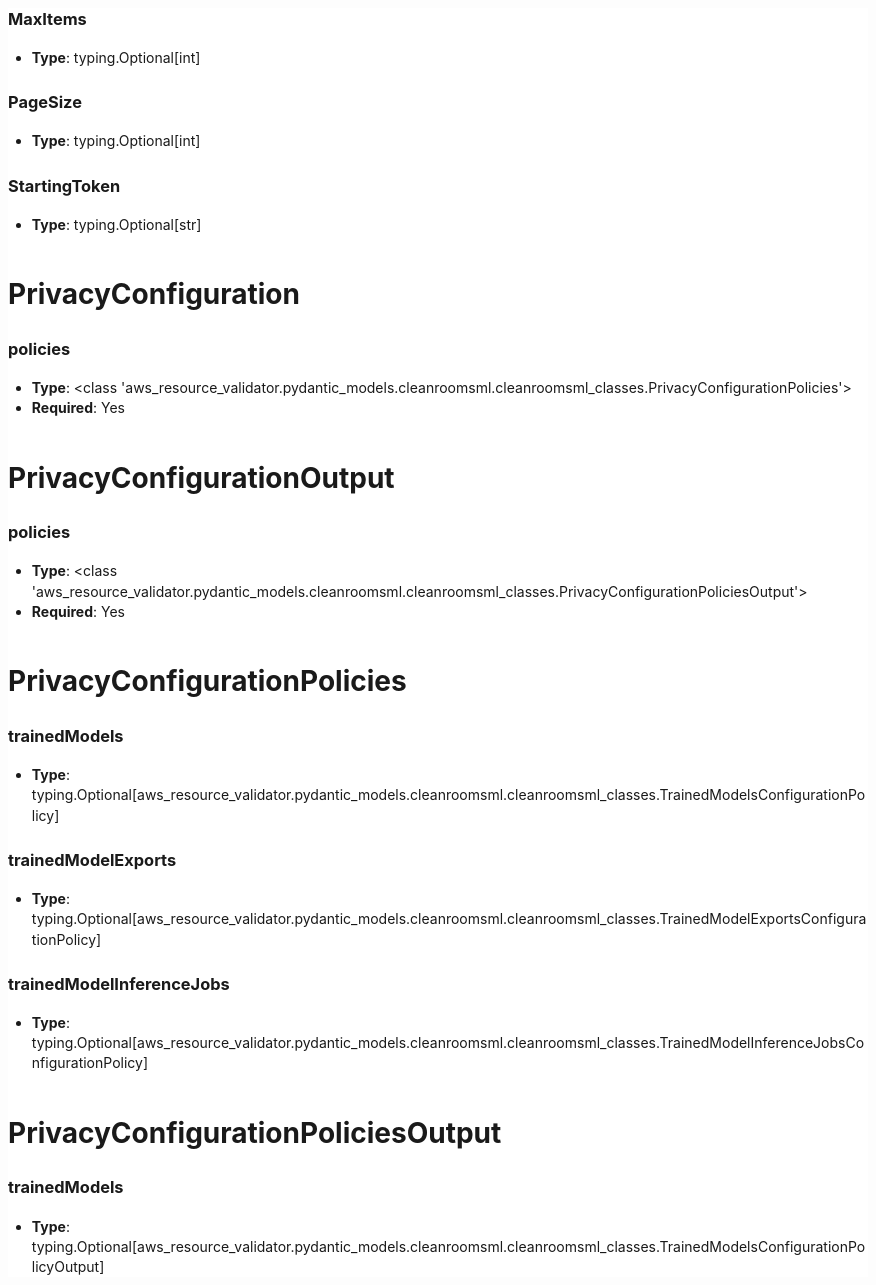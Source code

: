 ### MaxItems
- **Type**: typing.Optional[int]

### PageSize
- **Type**: typing.Optional[int]

### StartingToken
- **Type**: typing.Optional[str]


# PrivacyConfiguration

### policies
- **Type**: <class 'aws_resource_validator.pydantic_models.cleanroomsml.cleanroomsml_classes.PrivacyConfigurationPolicies'>
- **Required**: Yes


# PrivacyConfigurationOutput

### policies
- **Type**: <class 'aws_resource_validator.pydantic_models.cleanroomsml.cleanroomsml_classes.PrivacyConfigurationPoliciesOutput'>
- **Required**: Yes


# PrivacyConfigurationPolicies

### trainedModels
- **Type**: typing.Optional[aws_resource_validator.pydantic_models.cleanroomsml.cleanroomsml_classes.TrainedModelsConfigurationPolicy]

### trainedModelExports
- **Type**: typing.Optional[aws_resource_validator.pydantic_models.cleanroomsml.cleanroomsml_classes.TrainedModelExportsConfigurationPolicy]

### trainedModelInferenceJobs
- **Type**: typing.Optional[aws_resource_validator.pydantic_models.cleanroomsml.cleanroomsml_classes.TrainedModelInferenceJobsConfigurationPolicy]


# PrivacyConfigurationPoliciesOutput

### trainedModels
- **Type**: typing.Optional[aws_resource_validator.pydantic_models.cleanroomsml.cleanroomsml_classes.TrainedModelsConfigurationPolicyOutput]

